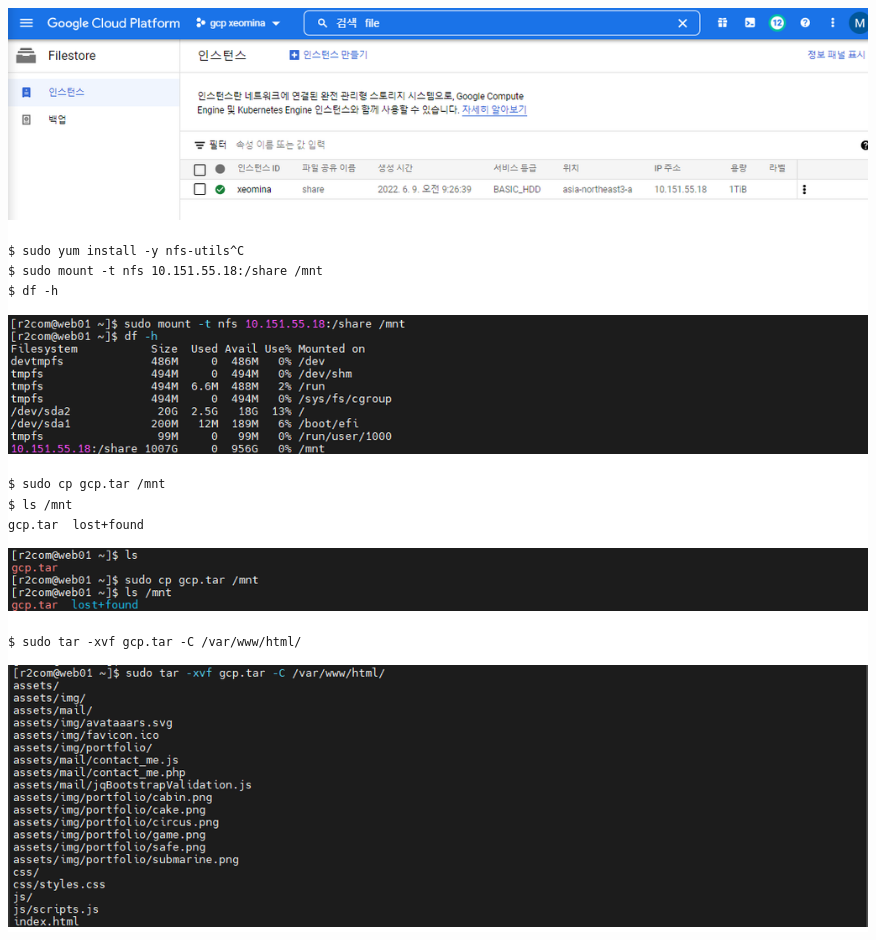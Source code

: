 ![image-20220609095430873](md-images/0609/image-20220609095430873.png)

```
$ sudo yum install -y nfs-utils^C
$ sudo mount -t nfs 10.151.55.18:/share /mnt
$ df -h
```

![image-20220609095111645](md-images/0609/image-20220609095111645.png)

```
$ sudo cp gcp.tar /mnt
$ ls /mnt
gcp.tar  lost+found
```

![image-20220609095357806](md-images/0609/image-20220609095357806.png)

```
$ sudo tar -xvf gcp.tar -C /var/www/html/
```

![image-20220609100527161](md-images/0609/image-20220609100527161.png)
